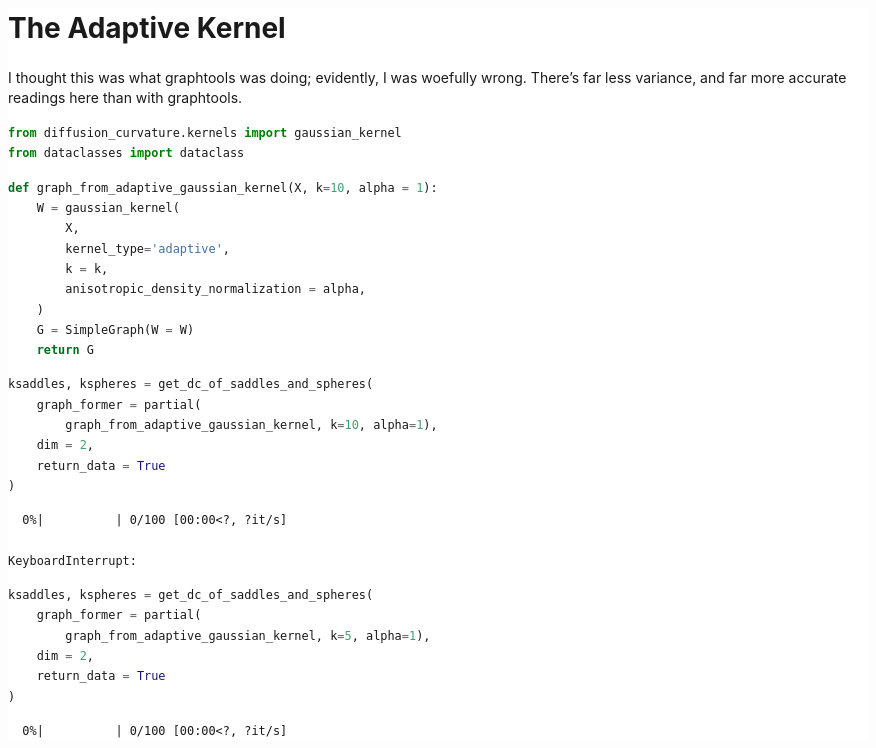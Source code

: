 # The Adaptive Kernel

I thought this was what graphtools was doing; evidently, I was woefully
wrong. There’s far less variance, and far more accurate readings here
than with graphtools.

``` python
from diffusion_curvature.kernels import gaussian_kernel
from dataclasses import dataclass
```

``` python
def graph_from_adaptive_gaussian_kernel(X, k=10, alpha = 1):
    W = gaussian_kernel(
        X,
        kernel_type='adaptive',
        k = k,
        anisotropic_density_normalization = alpha,
    )
    G = SimpleGraph(W = W)
    return G
```

``` python
ksaddles, kspheres = get_dc_of_saddles_and_spheres(
    graph_former = partial(
        graph_from_adaptive_gaussian_kernel, k=10, alpha=1),
    dim = 2, 
    return_data = True
)
```

      0%|          | 0/100 [00:00<?, ?it/s]

    KeyboardInterrupt: 

``` python
ksaddles, kspheres = get_dc_of_saddles_and_spheres(
    graph_former = partial(
        graph_from_adaptive_gaussian_kernel, k=5, alpha=1),
    dim = 2, 
    return_data = True
)
```

      0%|          | 0/100 [00:00<?, ?it/s]
